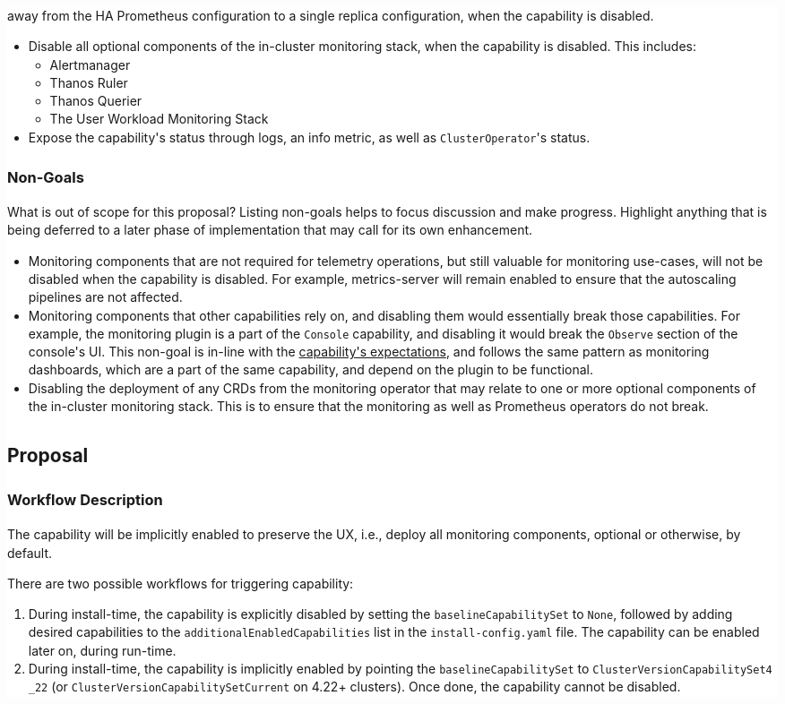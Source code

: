   away from the HA Prometheus configuration to a single replica
  configuration, when the capability is disabled.
* Disable all optional components of the in-cluster monitoring stack, 
  when the capability is disabled. This includes:
  - Alertmanager
  - Thanos Ruler
  - Thanos Querier
  - The User Workload Monitoring Stack
* Expose the capability's status through logs, an info metric, as
  well as `ClusterOperator`'s status.

### Non-Goals

What is out of scope for this proposal? Listing non-goals helps to
focus discussion and make progress. Highlight anything that is being
deferred to a later phase of implementation that may call for its own
enhancement.

* Monitoring components that are not required for telemetry operations,
  but still valuable for monitoring use-cases, will not be disabled
  when the capability is disabled. For example, metrics-server will
  remain enabled to ensure that the autoscaling pipelines are not
  affected.
* Monitoring components that other capabilities rely on, and disabling
  them would essentially break those capabilities. For example, the
  monitoring plugin is a part of the `Console` capability, and
  disabling it would break the `Observe` section of the console's
  UI. This non-goal is in-line with the [capability's expectations],
  and follows the same pattern as monitoring dashboards, which are
  a part of the same capability, and depend on the plugin to be
  functional.
* Disabling the deployment of any CRDs from the monitoring operator
  that may relate to one or more optional components of the in-cluster
  monitoring stack. This is to ensure that the monitoring as well as
  Prometheus operators do not break.

[capability's expectations]: https://www.google.com/url?q=https://redhat-internal.slack.com/archives/C6A3NV5J9/p1753979917745059?thread_ts%3D1753965750.365569%26cid%3DC6A3NV5J9&sa=D&source=docs&ust=1761426482836619&usg=AOvVaw0JWQa8VgR3KWQeMtjQXrR_

## Proposal



### Workflow Description



The capability will be implicitly enabled to preserve the UX, i.e.,
deploy all monitoring components, optional or otherwise, by default.

There are two possible workflows for triggering capability:

1. During install-time, the capability is explicitly disabled by
setting the `baselineCapabilitySet` to `None`, followed by adding
desired capabilities to the `additionalEnabledCapabilities` list
in the `install-config.yaml` file. The capability can be enabled
later on, during run-time.
2. During install-time, the capability is implicitly enabled by
pointing the `baselineCapabilitySet` to `ClusterVersionCapabilitySet4_22`
(or `ClusterVersionCapabilitySetCurrent` on 4.22+ clusters). Once
done, the capability cannot be disabled.


[cluster-capability]: /enhancements/installer/component-selection.md
[telemetry operations]: https://docs.redhat.com/en/documentation/openshift_container_platform/4.18/html/support/remote-health-monitoring-with-connected-clusters
[setting the `METRICS_SET` for hypershift clusters]: https://hypershift-docs.netlify.app/how-to/metrics-sets/
[PromQL cluster condition type]: enhancements/update/targeted-update-edge-blocking.md#cluster-condition-type-registry
[manifests opted-into the capability]: https://github.com/openshift/cluster-monitoring-operator/pull/2675/files#diff-26fe2f1c8593ae2dfb847204c98f43175784a23ea434ed197882645d294eeba3R5
[setting `METRICS_SET`]: https://hypershift-docs.netlify.app/how-to/metrics-sets/
[PromQL cluster condition type]: enhancements/update/targeted-update-edge-blocking.md#cluster-condition-type-registry
[`METRICS_SET` environment variable]: https://github.com/openshift/hypershift/blob/9e76b0a736a85e29fd69a76bca2b2968aa8db8b9/hack/dev/aws/run-operator-locally-aws-dev.sh#L4
[telemetry whitelist]: https://github.com/openshift/cluster-monitoring-operator/blob/main/manifests/0000_50_cluster-monitoring-operator_04-config.yaml
[remote-writes]: https://github.com/openshift/microshift/blob/c35ae12248d1c94e45f73d81ceba79b3c1967bcf/docs/user/howto_config.md?plain=1#L281
[metrics-server]: https://github.com/openshift/microshift/blob/c35ae12248d1c94e45f73d81ceba79b3c1967bcf/docs/user/howto_metrics_server.md
[grafana-dashboard-microshift-telemetry]: https://github.com/openshift/microshift/blob/c35ae12248d1c94e45f73d81ceba79b3c1967bcf/dashboards/grafana-dashboard-microshift-telemetry.configmap.yaml
[from the CLI]: https://github.com/openshift/hypershift/blob/main/cmd/cluster/core/create.go#L111-L112
[PromQL cluster condition type]: enhancements/update/targeted-update-edge-blocking.md#cluster-condition-type-registry
[MON-4311]: https://issues.redhat.com/browse/MON-4311
[implicitly enabled]: https://github.com/openshift/cluster-version-operator/blob/main/lib/manifest/manifest.go#L46
[OTA-823]: https://issues.redhat.com/browse/OTA-823
[Console team's expectations]: https://redhat-internal.slack.com/archives/C6A3NV5J9/p1753979917745059?thread_ts=1753965750.365569&cid=C6A3NV5J9
[adding a new manifest under the capability]: https://github.com/openshift/enhancements/blob/23e4882a018c4cb07afbbc7a9bb5c92760f2f0d8/enhancements/installer/component-selection.md#:~:text=If%20you%20forget,implicitly%20enable%20it.
[component-selection.md#upgrade-downgrade-strategy]: https://github.com/openshift/enhancements/blob/23e4882a018c4cb07afbbc7a9bb5c92760f2f0d8/enhancements/installer/component-selection.md#upgrade--downgrade-strategy